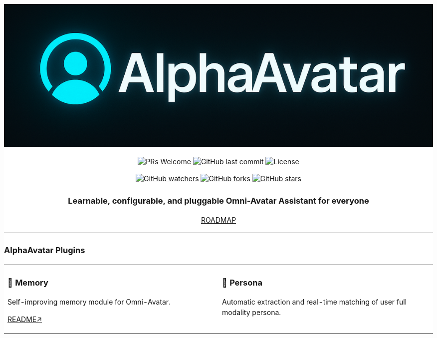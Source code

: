 <div align="center"> <a name="readme-top"></a>

<picture>
  <source media="(prefers-color-scheme: dark)" srcset="/.github/banner_dark.png">
  <source media="(prefers-color-scheme: light)" srcset="/.github/banner_light.png">
  <img style="width:100%;" alt="The AvatarAlpha icon, the name of the repository." src="https://raw.githubusercontent.com/AlphaAvatar/AlphaAvatar/main/.github/banner_dark.png">
</picture>

<br />

[![PRs Welcome](https://img.shields.io/badge/PRs-welcome!-brightgreen.svg?style=flat-square)](https://github.com/AlphaAvatar/AlphaAvatar/pulls)
[![GitHub last commit](https://img.shields.io/github/last-commit/AlphaAvatar/AlphaAvatar)](https://github.com/AlphaAvatar/AlphaAvatar/commits/main)
[![License](https://img.shields.io/github/license/AlphaAvatar/AlphaAvatar)](https://github.com/AlphaAvatar/AlphaAvatar/blob/main/LICENSE)

[![GitHub watchers](https://img.shields.io/github/watchers/AlphaAvatar/AlphaAvatar?style=social&label=Watch)](https://GitHub.com/AlphaAvatar/AlphaAvatar/watchers/?WT.mc_id=academic-105485-koreyst)
[![GitHub forks](https://img.shields.io/github/forks/AlphaAvatar/AlphaAvatar?style=social&label=Fork)](https://GitHub.com/AlphaAvatar/AlphaAvatar/network/?WT.mc_id=academic-105485-koreyst)
[![GitHub stars](https://img.shields.io/github/stars/AlphaAvatar/AlphaAvatar?style=social&label=Star)](https://GitHub.com/AlphaAvatar/AlphaAvatar/stargazers/?WT.mc_id=academic-105485-koreyst)


<h3 align="center">
Learnable, configurable, and pluggable Omni-Avatar Assistant for everyone
</h3>

<p align="center">
  <a href="ROADMAP.md">ROADMAP</a>
</p>

</div>

---

<h3>AlphaAvatar Plugins</h3>

<table>
<tr>
<td width="50%">
<h3>🧠 Memory</h3>
<p>Self-improving memory module for Omni-Avatar.</p>
<p>
<a href="https://github.com/AlphaAvatar/AlphaAvatar/blob/main/avatar-plugins/avatar-plugins-memory/README.md">README↗</a>
</p>
</td>
<td width="50%">
<h3>🧬 Persona</h3>
<p>Automatic extraction and real-time matching of user full modality persona.</p>
<p>